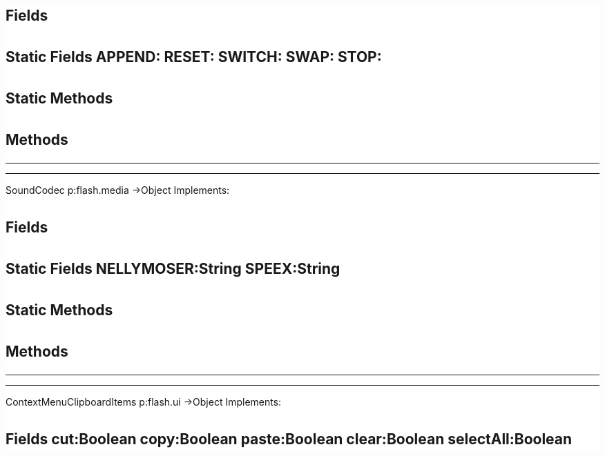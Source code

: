 Fields
-------------

Static Fields
	APPEND:
	RESET:
	SWITCH:
	SWAP:
	STOP:
-------------

Static Methods
-------------

Methods
-------------

-------------------------------------------
-------------------------------------------
SoundCodec
p:flash.media
->Object
Implements:

Fields
-------------

Static Fields
	NELLYMOSER:String
	SPEEX:String
-------------

Static Methods
-------------

Methods
-------------

-------------------------------------------
-------------------------------------------
ContextMenuClipboardItems
p:flash.ui
->Object
Implements:

Fields
	cut:Boolean
	copy:Boolean
	paste:Boolean
	clear:Boolean
	selectAll:Boolean
-------------
